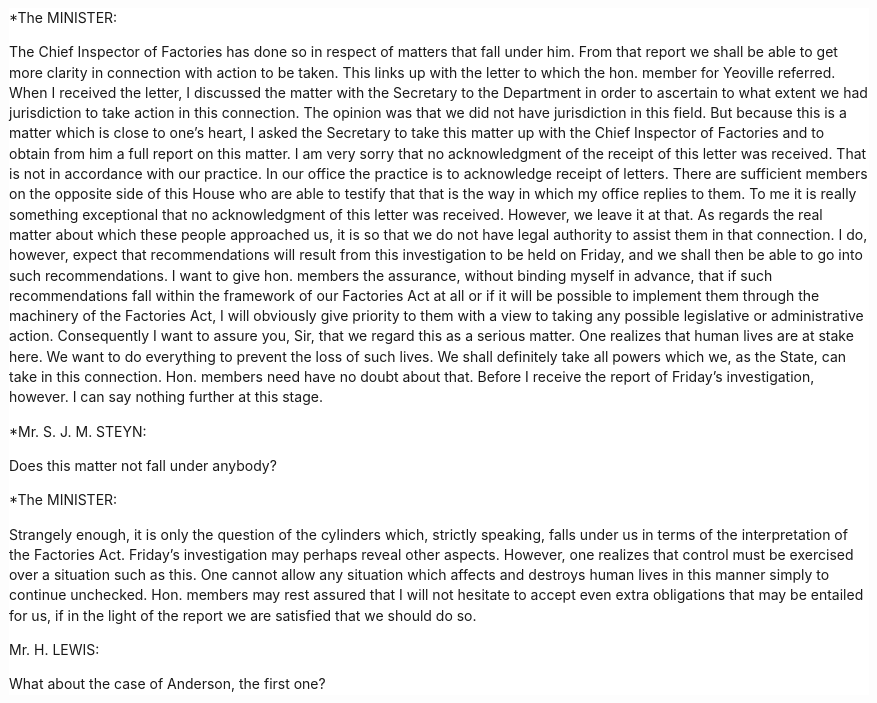 <from>*The <person refersTo="hansard_za">MINISTER</person>:</from>

<p>The Chief Inspector of Factories has done so in respect of matters that fall under him. From that report we shall be able to get more clarity in connection with action to be taken. This links up with the letter to which the hon. member for Yeoville referred. When I received the letter, I discussed the matter with the Secretary to the Department in order to ascertain to what extent we had jurisdiction to take action in this connection. The opinion was that we did not have jurisdiction in this field. But because this is a matter which is close to one&#x2019;s heart, I asked the Secretary to take this matter up with the Chief Inspector of Factories and to obtain from him a full report on this matter. I am very sorry that no acknowledgment of the receipt of this letter was received. That is not in accordance with our practice. In our office the practice is to acknowledge receipt of letters. There are sufficient members on the opposite side of this House who are able to testify that that is the way in which my office replies to them. To me it is really something exceptional that no acknowledgment of this letter was received. However, we leave it at that. As regards the real matter about which <span class="col_6045-6046" refersTo="page_0284"/>these people approached us, it is so that we do not have legal authority to assist them in that connection. I do, however, expect that recommendations will result from this investigation to be held on Friday, and we shall then be able to go into such recommendations. I want to give hon. members the assurance, without binding myself in advance, that if such recommendations fall within the framework of our Factories Act at all or if it will be possible to implement them through the machinery of the Factories Act, I will obviously give priority to them with a view to taking any possible legislative or administrative action. Consequently I want to assure you, Sir, that we regard this as a serious matter. One realizes that human lives are at stake here. We want to do everything to prevent the loss of such lives. We shall definitely take all powers which we, as the State, can take in this connection. Hon. members need have no doubt about that. Before I receive the report of Friday&#x2019;s investigation, however. I can say nothing further at this stage.</p>

</speech>

<speech by="#steyn">

<from>*Mr. <person refersTo="hansard_za">S. J. M. STEYN</person>:</from>

<p>Does this matter not fall under anybody&#x003F;</p>

</speech>

<speech by="#minister">

<from>*The <person refersTo="hansard_za">MINISTER</person>:</from>

<p>Strangely enough, it is only the question of the cylinders which, strictly speaking, falls under us in terms of the interpretation of the Factories Act. Friday&#x2019;s investigation may perhaps reveal other aspects. However, one realizes that control must be exercised over a situation such as this. One cannot allow any situation which affects and destroys human lives in this manner simply to continue unchecked. Hon. members may rest assured that I will not hesitate to accept even extra obligations that may be entailed for us, if in the light of the report we are satisfied that we should do so.</p>

</speech>

<speech by="#lewis">

<from>Mr. <person refersTo="hansard_za">H. LEWIS</person>:</from>

<p>What about the case of Anderson, the first one&#x003F;</p>
